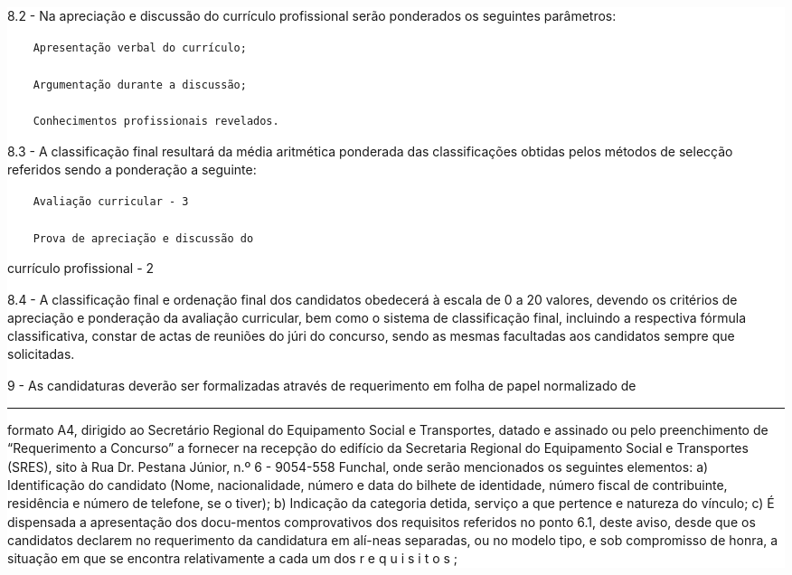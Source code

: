 
8.2 - Na apreciação e discussão do currículo
profissional serão ponderados os seguintes
parâmetros:

        Apresentação verbal do currículo;

        Argumentação durante a discussão;

        Conhecimentos profissionais revelados.


8.3 - A classificação final resultará da média
aritmética ponderada das classificações
obtidas pelos métodos de selecção referidos
sendo a ponderação a seguinte:

        Avaliação curricular - 3

        Prova de apreciação e discussão do
currículo profissional - 2


8.4 - A classificação final e ordenação final dos
candidatos obedecerá à escala de 0 a 20
valores, devendo os critérios de apreciação e
ponderação da avaliação curricular, bem
como o sistema de classificação final,
incluindo a respectiva fórmula classificativa,
constar de actas de reuniões do júri do
concurso, sendo as mesmas facultadas aos
candidatos sempre que solicitadas.


9 - As candidaturas deverão ser formalizadas através de
requerimento em folha de papel normalizado de




---

formato A4, dirigido ao Secretário Regional do
Equipamento Social e Transportes, datado e assinado ou
pelo preenchimento de “Requerimento a Concurso” a
fornecer na recepção do edifício da Secretaria Regional
do Equipamento Social e Transportes (SRES), sito à
Rua Dr. Pestana Júnior, n.º 6 - 9054-558 Funchal, onde
serão mencionados os seguintes elementos:
a) Identificação do candidato (Nome, nacionalidade, número e data do bilhete de
identidade, número fiscal de contribuinte,
residência e número de telefone, se o tiver);
b) Indicação da categoria detida, serviço a que
pertence e natureza do vínculo;
c) É dispensada a apresentação dos docu-mentos
comprovativos dos requisitos referidos no
ponto 6.1, deste aviso, desde que os candidatos
declarem no requerimento da candidatura em
alí-neas separadas, ou no modelo tipo, e sob
compromisso de honra, a situação em que se
encontra relativamente a cada um dos
r e q u i s i t o s ;
